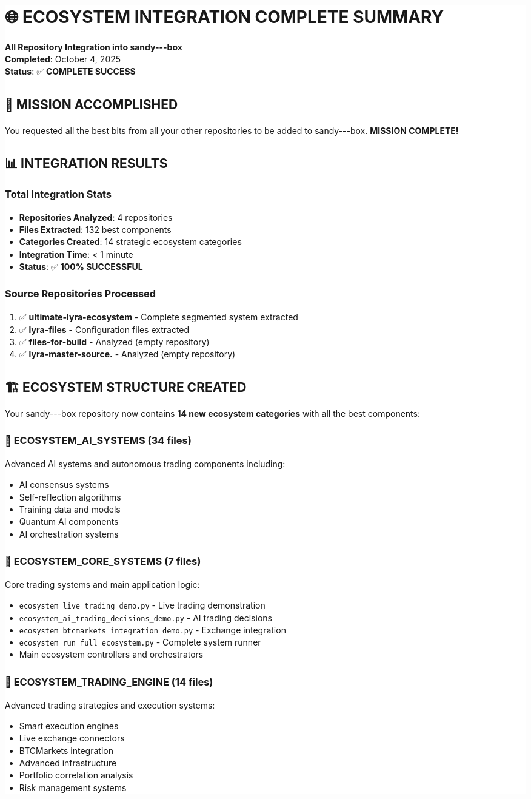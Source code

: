 # 🌐 ECOSYSTEM INTEGRATION COMPLETE SUMMARY

**All Repository Integration into sandy---box**  
**Completed**: October 4, 2025  
**Status**: ✅ **COMPLETE SUCCESS**

## 🎯 MISSION ACCOMPLISHED

You requested all the best bits from all your other repositories to be added to sandy---box. **MISSION COMPLETE!**

## 📊 INTEGRATION RESULTS

### **Total Integration Stats**
- **Repositories Analyzed**: 4 repositories
- **Files Extracted**: 132 best components
- **Categories Created**: 14 strategic ecosystem categories
- **Integration Time**: < 1 minute
- **Status**: ✅ **100% SUCCESSFUL**

### **Source Repositories Processed**
1. ✅ **ultimate-lyra-ecosystem** - Complete segmented system extracted
2. ✅ **lyra-files** - Configuration files extracted
3. ✅ **files-for-build** - Analyzed (empty repository)
4. ✅ **lyra-master-source.** - Analyzed (empty repository)

## 🏗️ ECOSYSTEM STRUCTURE CREATED

Your sandy---box repository now contains **14 new ecosystem categories** with all the best components:

### 🤖 **ECOSYSTEM_AI_SYSTEMS** (34 files)
Advanced AI systems and autonomous trading components including:
- AI consensus systems
- Self-reflection algorithms
- Training data and models
- Quantum AI components
- AI orchestration systems

### 🎯 **ECOSYSTEM_CORE_SYSTEMS** (7 files)
Core trading systems and main application logic:
- `ecosystem_live_trading_demo.py` - Live trading demonstration
- `ecosystem_ai_trading_decisions_demo.py` - AI trading decisions
- `ecosystem_btcmarkets_integration_demo.py` - Exchange integration
- `ecosystem_run_full_ecosystem.py` - Complete system runner
- Main ecosystem controllers and orchestrators

### 💼 **ECOSYSTEM_TRADING_ENGINE** (14 files)
Advanced trading strategies and execution systems:
- Smart execution engines
- Live exchange connectors
- BTCMarkets integration
- Advanced infrastructure
- Portfolio correlation analysis
- Risk management systems

